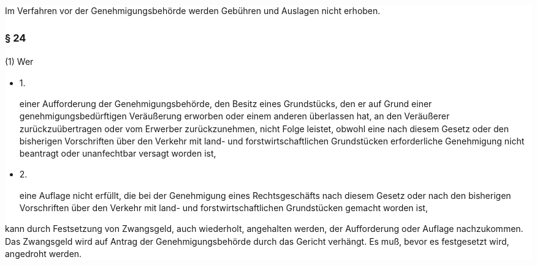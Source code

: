 <div class="jurAbsatz">

Im Verfahren vor der Genehmigungsbehörde werden Gebühren und Auslagen
nicht erhoben.

</div>

</div>

</div>

</div>

<span id="BJNR010910961BJNE003201377.html"></span>

### § 24  

<div>

<div class="jnhtml">

<div>

<div class="jurAbsatz">

(1) Wer

  - 1\.
    
    <div style="">
    
    einer Aufforderung der Genehmigungsbehörde, den Besitz eines
    Grundstücks, den er auf Grund einer genehmigungsbedürftigen
    Veräußerung erworben oder einem anderen überlassen hat, an den
    Veräußerer zurückzuübertragen oder vom Erwerber zurückzunehmen,
    nicht Folge leistet, obwohl eine nach diesem Gesetz oder den
    bisherigen Vorschriften über den Verkehr mit land- und
    forstwirtschaftlichen Grundstücken erforderliche Genehmigung nicht
    beantragt oder unanfechtbar versagt worden ist,
    
    </div>

  - 2\.
    
    <div style="">
    
    eine Auflage nicht erfüllt, die bei der Genehmigung eines
    Rechtsgeschäfts nach diesem Gesetz oder nach den bisherigen
    Vorschriften über den Verkehr mit land- und forstwirtschaftlichen
    Grundstücken gemacht worden ist,
    
    </div>

kann durch Festsetzung von Zwangsgeld, auch wiederholt, angehalten
werden, der Aufforderung oder Auflage nachzukommen. Das Zwangsgeld wird
auf Antrag der Genehmigungsbehörde durch das Gericht verhängt. Es muß,
bevor es festgesetzt wird, angedroht werden.

</div>

<div class="jurAbsatz">
